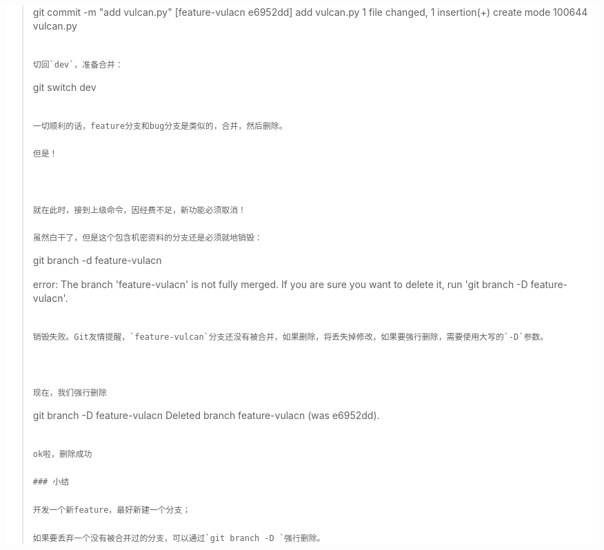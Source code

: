 >git commit -m "add vulcan.py"
>[feature-vulacn e6952dd] add vulcan.py
> 1 file changed, 1 insertion(+)
> create mode 100644 vulcan.py
> 
>```
>
> 切回`dev`，准备合并： 
>
>```
>git switch dev
>```
>
>一切顺利的话，feature分支和bug分支是类似的，合并，然后删除。
>
>但是！
>
>   
>
>就在此时，接到上级命令，因经费不足，新功能必须取消！
>
>虽然白干了，但是这个包含机密资料的分支还是必须就地销毁：
>
>```
>git branch -d feature-vulacn
>
>error: The branch 'feature-vulacn' is not fully merged.
>If you are sure you want to delete it, run 'git branch -D feature-vulacn'.
>
>```
>
> 销毁失败。Git友情提醒，`feature-vulcan`分支还没有被合并，如果删除，将丢失掉修改，如果要强行删除，需要使用大写的`-D`参数。 
>
> 
>
>现在，我们强行删除
>
>```
>git branch -D feature-vulacn
>Deleted branch feature-vulacn (was e6952dd).
>
>```
>
>ok啦，删除成功
>
>### 小结
>
>开发一个新feature，最好新建一个分支；
>
>如果要丢弃一个没有被合并过的分支，可以通过`git branch -D `强行删除。
